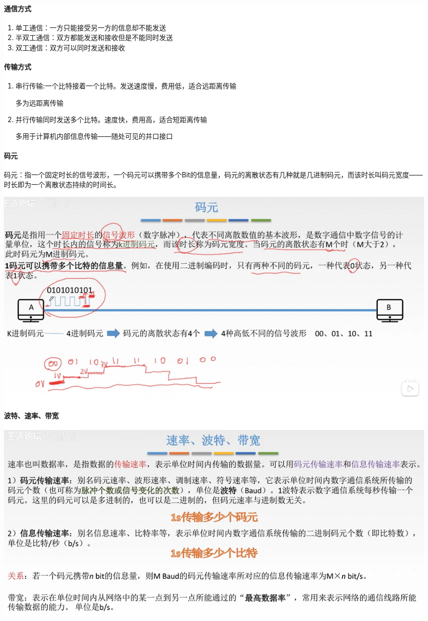 #### 通信方式

1. 单工通信：一方只能接受另一方的信息却不能发送
2. 半双工通信：双方都能发送和接收但是不能同时发送
3. 双工通信：双方可以同时发送和接收

#### 传输方式

1. 串行传输:一个比特接着一个比特。发送速度慢，费用低，适合远距离传输

    多为远距离传输

2. 并行传输同时发送多个比特。速度快，费用高，适合短距离传输

    多用于计算机内部信息传输——随处可见的并口接口

#### 码元

码元：指一个固定时长的信号波形，一个码元可以携带多个Bit的信息量，码元的离散状态有几种就是几进制码元，而该时长叫码元宽度——时长即为一个离散状态持续的时间长。

![image-20230312163431964](assets/image-20230312163431964.png)

#### 波特、速率、带宽

![image-20230312164900272](assets/image-20230312164900272.png)
